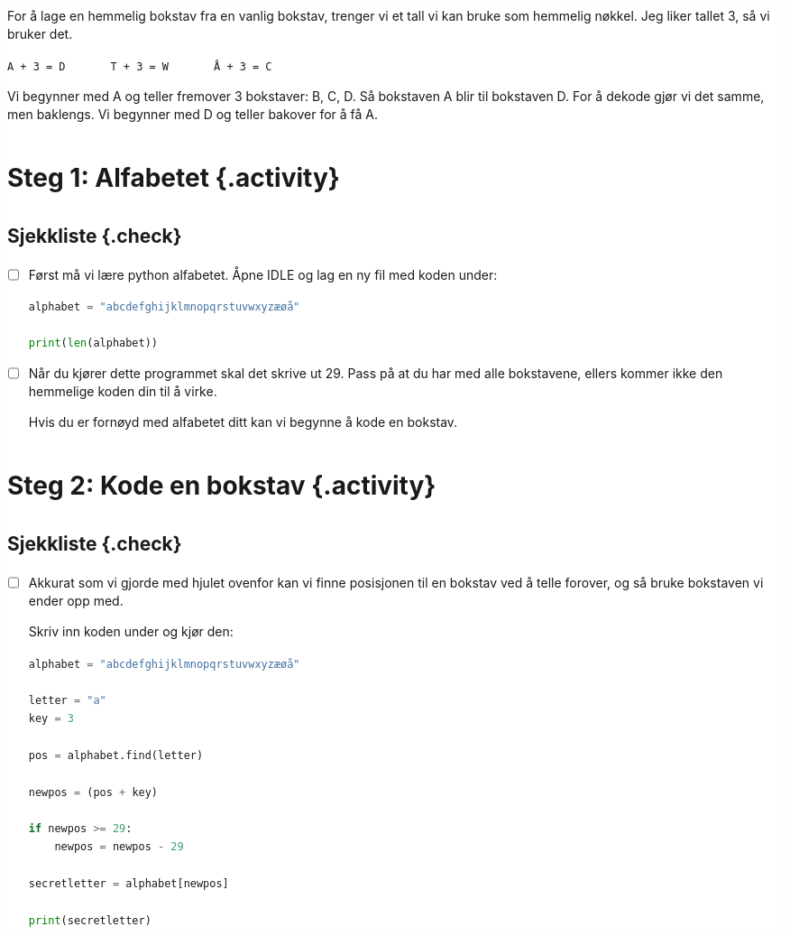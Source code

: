 For å lage en hemmelig bokstav fra en vanlig bokstav, trenger vi et tall vi kan
bruke som hemmelig nøkkel. Jeg liker tallet 3, så vi bruker det.

```
A + 3 = D       T + 3 = W       Å + 3 = C
```

Vi begynner med A og teller fremover 3 bokstaver: B, C, D. Så bokstaven A blir
til bokstaven D. For å dekode gjør vi det samme, men baklengs. Vi begynner med D
og teller bakover for å få A.


# Steg 1: Alfabetet {.activity}

## Sjekkliste {.check}

- [ ] Først må vi lære python alfabetet. Åpne IDLE og lag en ny fil med koden
  under:

  ```python
  alphabet = "abcdefghijklmnopqrstuvwxyzæøå"

  print(len(alphabet))
  ```

- [ ] Når du kjører dette programmet skal det skrive ut 29. Pass på at du har
  med alle bokstavene, ellers kommer ikke den hemmelige koden din til å virke.

  Hvis du er fornøyd med alfabetet ditt kan vi begynne å kode en bokstav.


# Steg 2: Kode en bokstav {.activity}

## Sjekkliste {.check}

- [ ] Akkurat som vi gjorde med hjulet ovenfor kan vi finne posisjonen til en
  bokstav ved å telle forover, og så bruke bokstaven vi ender opp med.

  Skriv inn koden under og kjør den:

  ```python
  alphabet = "abcdefghijklmnopqrstuvwxyzæøå"

  letter = "a"
  key = 3

  pos = alphabet.find(letter)

  newpos = (pos + key)

  if newpos >= 29:
      newpos = newpos - 29

  secretletter = alphabet[newpos]

  print(secretletter)
  ```
